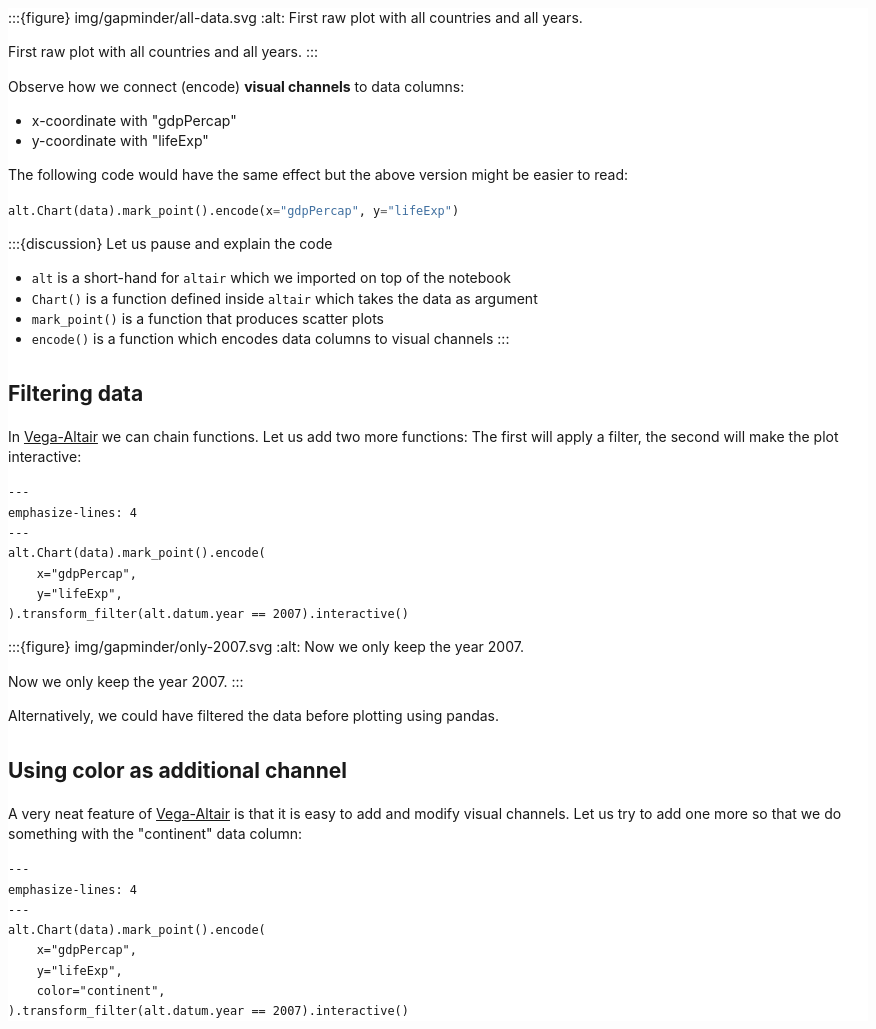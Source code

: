 :::{figure} img/gapminder/all-data.svg
:alt: First raw plot with all countries and all years.

First raw plot with all countries and all years.
:::

Observe how we connect (encode) **visual channels** to data columns:
- x-coordinate with "gdpPercap"
- y-coordinate with "lifeExp"

The following code would have the same effect but the above version might be
easier to read:
```python
alt.Chart(data).mark_point().encode(x="gdpPercap", y="lifeExp")
```

:::{discussion} Let us pause and explain the code
- `alt` is a short-hand for `altair` which we imported on top of the notebook
- `Chart()` is a function defined inside `altair` which takes the data as argument
- `mark_point()` is a function that produces scatter plots
- `encode()` is a function which encodes data columns to visual channels
:::


## Filtering data

In [Vega-Altair](https://altair-viz.github.io) we can chain functions.  Let us
add two more functions: The first will apply a filter, the second will make the
plot interactive:
```{code-block} python
---
emphasize-lines: 4
---
alt.Chart(data).mark_point().encode(
    x="gdpPercap",
    y="lifeExp",
).transform_filter(alt.datum.year == 2007).interactive()
```

:::{figure} img/gapminder/only-2007.svg
:alt: Now we only keep the year 2007.

Now we only keep the year 2007.
:::

Alternatively, we could have filtered the data before plotting using pandas.


## Using color as additional channel

A very neat feature of [Vega-Altair](https://altair-viz.github.io) is that it
is easy to add and modify visual channels. Let us try to add one more so that
we do something with the "continent" data column:
```{code-block} python
---
emphasize-lines: 4
---
alt.Chart(data).mark_point().encode(
    x="gdpPercap",
    y="lifeExp",
    color="continent",
).transform_filter(alt.datum.year == 2007).interactive()
```

